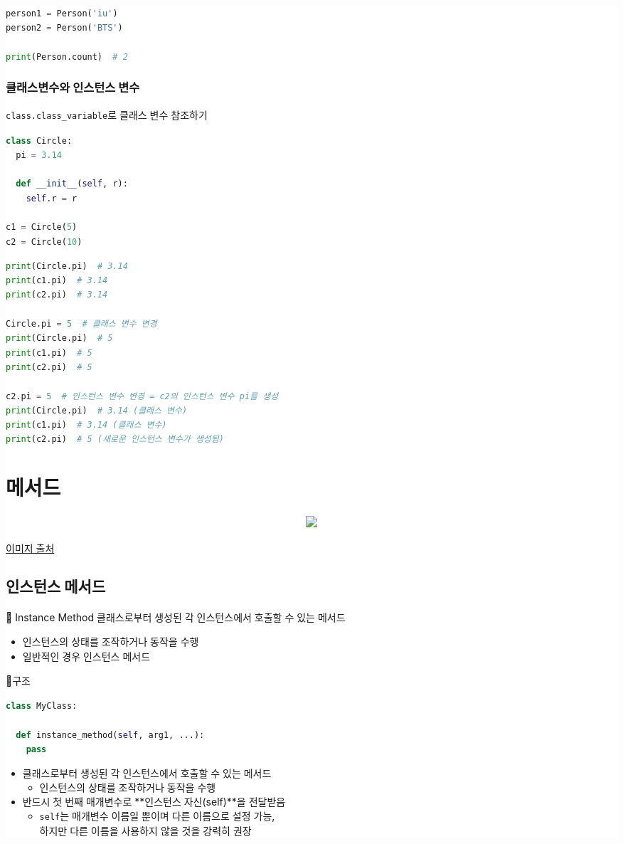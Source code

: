 ```py
person1 = Person('iu')
person2 = Person('BTS')

print(Person.count)  # 2
```

### 클래스변수와 인스턴스 변수
`class.class_variable`로 클래스 변수 참조하기
```py
class Circle:
  pi = 3.14

  def __init__(self, r):
    self.r = r

c1 = Circle(5)
c2 = Circle(10)
```
```py
print(Circle.pi)  # 3.14
print(c1.pi)  # 3.14
print(c2.pi)  # 3.14

Circle.pi = 5  # 클래스 변수 변경
print(Circle.pi)  # 5
print(c1.pi)  # 5
print(c2.pi)  # 5

c2.pi = 5  # 인스턴스 변수 변경 = c2의 인스턴스 변수 pi를 생성
print(Circle.pi)  # 3.14 (클래스 변수) 
print(c1.pi)  # 3.14 (클래스 변수)
print(c2.pi)  # 5 (새로운 인스턴스 변수가 생성됨)
```

# 메서드
<p align = "center">
  <img src = "https://miro.medium.com/v2/resize:fit:640/format:webp/1*Z-_zt8Ygbeg9nIzSGH8Q4A.png", width = 500>
</p>

[이미지 출처](https://miro.medium.com/v2/resize:fit:640/format:webp/1*Z-_zt8Ygbeg9nIzSGH8Q4A.png)

## 인스턴스 메서드
📍 Instance Method
클래스로부터 생성된 각 인스턴스에서 호출할 수 있는 메서드
- 인스턴스의 상태를 조작하거나 동작을 수행
- 일반적인 경우 인스턴스 메서드


📌구조
```py
class MyClass:

  def instance_method(self, arg1, ...):
    pass
```
- 클래스로부터 생성된 각 인스턴스에서 호출할 수 있는 메서드
  - 인스턴스의 상태를 조작하거나 동작을 수행
- 반드시 첫 번째 매개변수로 **인스턴스 자신(self)**을 전달받음
  - `self`는 매개변수 이름일 뿐이며 다른 이름으로 설정 가능, <br> 하지만 다른 이름을 사용하지 않을 것을 강력히 권장
